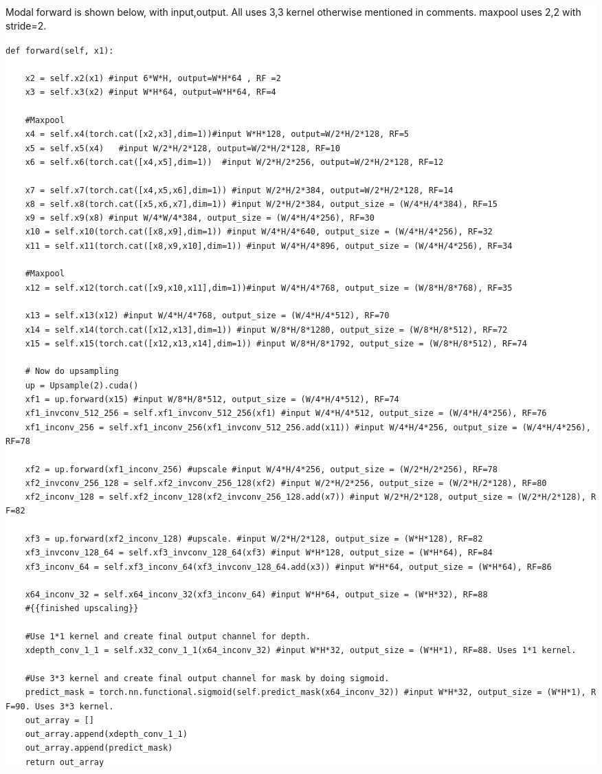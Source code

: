 Modal forward is shown below, with input,output. All uses 3,3 kernel otherwise mentioned in comments. 
maxpool uses 2,2 with stride=2.

	def forward(self, x1):
      
        x2 = self.x2(x1) #input 6*W*H, output=W*H*64 , RF =2                          
        x3 = self.x3(x2) #input W*H*64, output=W*H*64, RF=4  
        
        #Maxpool    
        x4 = self.x4(torch.cat([x2,x3],dim=1))#input W*H*128, output=W/2*H/2*128, RF=5
        x5 = self.x5(x4)   #input W/2*H/2*128, output=W/2*H/2*128, RF=10
        x6 = self.x6(torch.cat([x4,x5],dim=1))  #input W/2*H/2*256, output=W/2*H/2*128, RF=12
        
        x7 = self.x7(torch.cat([x4,x5,x6],dim=1)) #input W/2*H/2*384, output=W/2*H/2*128, RF=14
        x8 = self.x8(torch.cat([x5,x6,x7],dim=1)) #input W/2*H/2*384, output_size = (W/4*H/4*384), RF=15
        x9 = self.x9(x8) #input W/4*W/4*384, output_size = (W/4*H/4*256), RF=30
        x10 = self.x10(torch.cat([x8,x9],dim=1)) #input W/4*H/4*640, output_size = (W/4*H/4*256), RF=32
        x11 = self.x11(torch.cat([x8,x9,x10],dim=1)) #input W/4*H/4*896, output_size = (W/4*H/4*256), RF=34

        #Maxpool
        x12 = self.x12(torch.cat([x9,x10,x11],dim=1))#input W/4*H/4*768, output_size = (W/8*H/8*768), RF=35 
        
        x13 = self.x13(x12) #input W/4*H/4*768, output_size = (W/4*H/4*512), RF=70
        x14 = self.x14(torch.cat([x12,x13],dim=1)) #input W/8*H/8*1280, output_size = (W/8*H/8*512), RF=72
        x15 = self.x15(torch.cat([x12,x13,x14],dim=1)) #input W/8*H/8*1792, output_size = (W/8*H/8*512), RF=74
        
        # Now do upsampling
        up = Upsample(2).cuda() 
        xf1 = up.forward(x15) #input W/8*H/8*512, output_size = (W/4*H/4*512), RF=74
        xf1_invconv_512_256 = self.xf1_invconv_512_256(xf1) #input W/4*H/4*512, output_size = (W/4*H/4*256), RF=76
        xf1_inconv_256 = self.xf1_inconv_256(xf1_invconv_512_256.add(x11)) #input W/4*H/4*256, output_size = (W/4*H/4*256), RF=78
        
        xf2 = up.forward(xf1_inconv_256) #upscale #input W/4*H/4*256, output_size = (W/2*H/2*256), RF=78
        xf2_invconv_256_128 = self.xf2_invconv_256_128(xf2) #input W/2*H/2*256, output_size = (W/2*H/2*128), RF=80
        xf2_inconv_128 = self.xf2_inconv_128(xf2_invconv_256_128.add(x7)) #input W/2*H/2*128, output_size = (W/2*H/2*128), RF=82
        
        xf3 = up.forward(xf2_inconv_128) #upscale. #input W/2*H/2*128, output_size = (W*H*128), RF=82
        xf3_invconv_128_64 = self.xf3_invconv_128_64(xf3) #input W*H*128, output_size = (W*H*64), RF=84
        xf3_inconv_64 = self.xf3_inconv_64(xf3_invconv_128_64.add(x3)) #input W*H*64, output_size = (W*H*64), RF=86

        x64_inconv_32 = self.x64_inconv_32(xf3_inconv_64) #input W*H*64, output_size = (W*H*32), RF=88
        #{{finished upscaling}}
        
        #Use 1*1 kernel and create final output channel for depth. 
        xdepth_conv_1_1 = self.x32_conv_1_1(x64_inconv_32) #input W*H*32, output_size = (W*H*1), RF=88. Uses 1*1 kernel.
		
		#Use 3*3 kernel and create final output channel for mask by doing sigmoid. 
        predict_mask = torch.nn.functional.sigmoid(self.predict_mask(x64_inconv_32)) #input W*H*32, output_size = (W*H*1), RF=90. Uses 3*3 kernel.
        out_array = []
        out_array.append(xdepth_conv_1_1)
        out_array.append(predict_mask)
        return out_array
